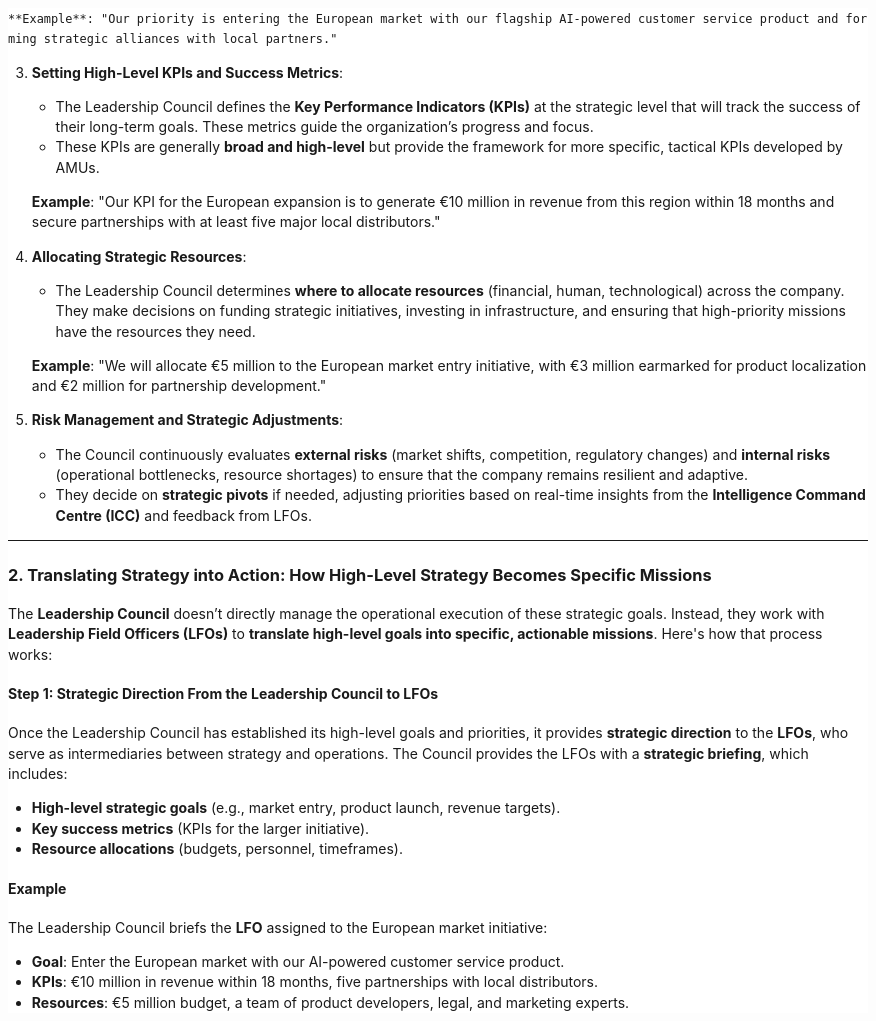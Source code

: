 	**Example**: "Our priority is entering the European market with our flagship AI-powered customer service product and forming strategic alliances with local partners."

3. **Setting High-Level KPIs and Success Metrics**:
	- The Leadership Council defines the **Key Performance Indicators (KPIs)** at the strategic level that will track the success of their long-term goals. These metrics guide the organization’s progress and focus.
	- These KPIs are generally **broad and high-level** but provide the framework for more specific, tactical KPIs developed by AMUs.

	**Example**: "Our KPI for the European expansion is to generate €10 million in revenue from this region within 18 months and secure partnerships with at least five major local distributors."

4. **Allocating Strategic Resources**:
	- The Leadership Council determines **where to allocate resources** (financial, human, technological) across the company. They make decisions on funding strategic initiatives, investing in infrastructure, and ensuring that high-priority missions have the resources they need.

	**Example**: "We will allocate €5 million to the European market entry initiative, with €3 million earmarked for product localization and €2 million for partnership development."

5. **Risk Management and Strategic Adjustments**:
	- The Council continuously evaluates **external risks** (market shifts, competition, regulatory changes) and **internal risks** (operational bottlenecks, resource shortages) to ensure that the company remains resilient and adaptive.
	- They decide on **strategic pivots** if needed, adjusting priorities based on real-time insights from the **Intelligence Command Centre (ICC)** and feedback from LFOs.

---

### **2. Translating Strategy into Action: How High-Level Strategy Becomes Specific Missions**

The **Leadership Council** doesn’t directly manage the operational execution of these strategic goals. Instead, they work with **Leadership Field Officers (LFOs)** to **translate high-level goals into specific, actionable missions**. Here's how that process works:

#### **Step 1: Strategic Direction From the Leadership Council to LFOs**

Once the Leadership Council has established its high-level goals and priorities, it provides **strategic direction** to the **LFOs**, who serve as intermediaries between strategy and operations. The Council provides the LFOs with a **strategic briefing**, which includes:

- **High-level strategic goals** (e.g., market entry, product launch, revenue targets).
- **Key success metrics** (KPIs for the larger initiative).
- **Resource allocations** (budgets, personnel, timeframes).

#### Example

The Leadership Council briefs the **LFO** assigned to the European market initiative:

- **Goal**: Enter the European market with our AI-powered customer service product.
- **KPIs**: €10 million in revenue within 18 months, five partnerships with local distributors.
- **Resources**: €5 million budget, a team of product developers, legal, and marketing experts.

